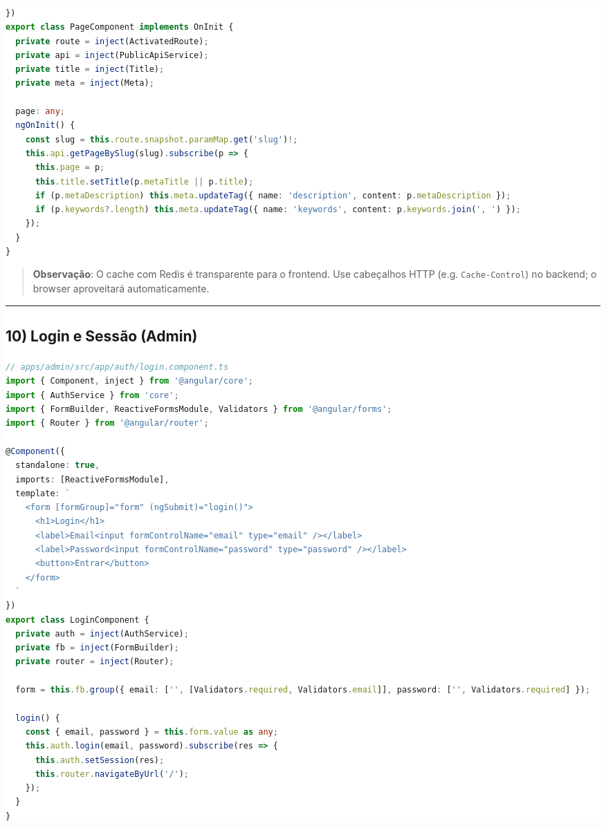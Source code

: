 ```ts
})
export class PageComponent implements OnInit {
  private route = inject(ActivatedRoute);
  private api = inject(PublicApiService);
  private title = inject(Title);
  private meta = inject(Meta);

  page: any;
  ngOnInit() {
    const slug = this.route.snapshot.paramMap.get('slug')!;
    this.api.getPageBySlug(slug).subscribe(p => {
      this.page = p;
      this.title.setTitle(p.metaTitle || p.title);
      if (p.metaDescription) this.meta.updateTag({ name: 'description', content: p.metaDescription });
      if (p.keywords?.length) this.meta.updateTag({ name: 'keywords', content: p.keywords.join(', ') });
    });
  }
}
```

> **Observação**: O cache com Redis é transparente para o frontend. Use cabeçalhos HTTP (e.g. `Cache-Control`) no backend; o browser aproveitará automaticamente.

---

## 10) Login e Sessão (Admin)

```ts
// apps/admin/src/app/auth/login.component.ts
import { Component, inject } from '@angular/core';
import { AuthService } from 'core';
import { FormBuilder, ReactiveFormsModule, Validators } from '@angular/forms';
import { Router } from '@angular/router';

@Component({
  standalone: true,
  imports: [ReactiveFormsModule],
  template: `
    <form [formGroup]="form" (ngSubmit)="login()">
      <h1>Login</h1>
      <label>Email<input formControlName="email" type="email" /></label>
      <label>Password<input formControlName="password" type="password" /></label>
      <button>Entrar</button>
    </form>
  `
})
export class LoginComponent {
  private auth = inject(AuthService);
  private fb = inject(FormBuilder);
  private router = inject(Router);

  form = this.fb.group({ email: ['', [Validators.required, Validators.email]], password: ['', Validators.required] });

  login() {
    const { email, password } = this.form.value as any;
    this.auth.login(email, password).subscribe(res => {
      this.auth.setSession(res);
      this.router.navigateByUrl('/');
    });
  }
}
```